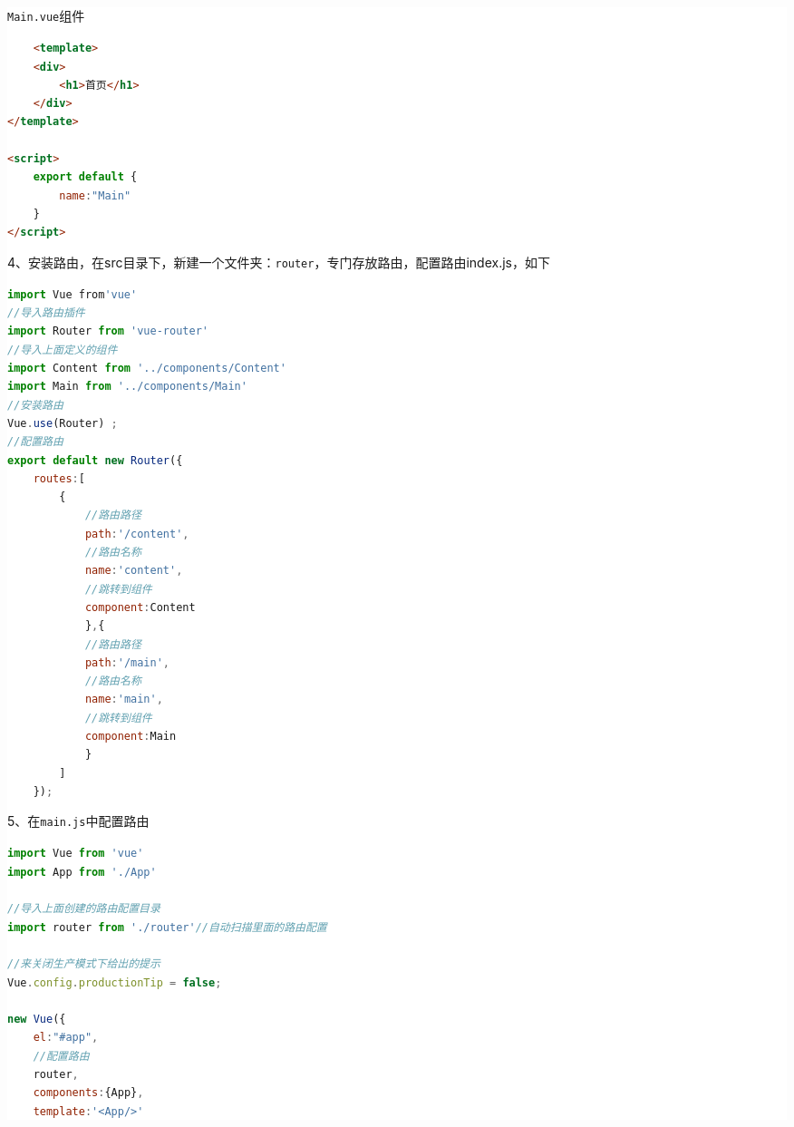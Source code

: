 `Main.vue`组件

```html
	<template>
	<div>
		<h1>首页</h1>
	</div>
</template>

<script>
	export default {
		name:"Main"
	}
</script>
```

4、安装路由，在src目录下，新建一个文件夹：`router`，专门存放路由，配置路由index.js，如下

```js
import Vue from'vue'
//导入路由插件
import Router from 'vue-router'
//导入上面定义的组件
import Content from '../components/Content'
import Main from '../components/Main'
//安装路由
Vue.use(Router) ;
//配置路由
export default new Router({
	routes:[
		{
			//路由路径
			path:'/content',
			//路由名称
			name:'content',
			//跳转到组件
			component:Content
			},{
			//路由路径
			path:'/main',
			//路由名称
			name:'main',
			//跳转到组件
			component:Main
			}
		]
	});
```

5、在`main.js`中配置路由

```js
import Vue from 'vue'
import App from './App'

//导入上面创建的路由配置目录
import router from './router'//自动扫描里面的路由配置

//来关闭生产模式下给出的提示
Vue.config.productionTip = false;

new Vue({
	el:"#app",
	//配置路由
	router,
	components:{App},
	template:'<App/>'
```